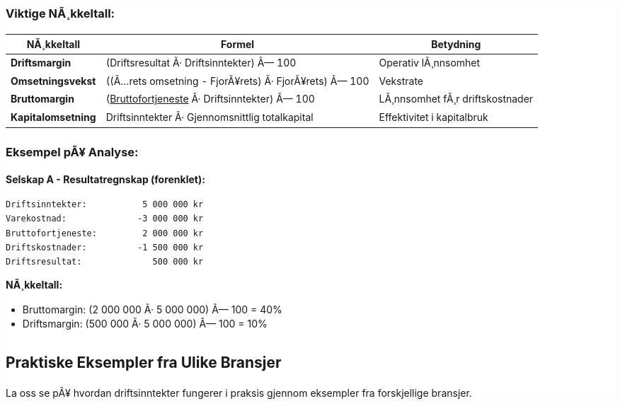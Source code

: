 ### Viktige NÃ¸kkeltall:

| NÃ¸kkeltall | Formel | Betydning |
|------------|--------|-----------|
| **Driftsmargin** | (Driftsresultat Ã· Driftsinntekter) Ã— 100 | Operativ lÃ¸nnsomhet |
| **Omsetningsvekst** | ((Ã…rets omsetning - FjorÃ¥rets) Ã· FjorÃ¥rets) Ã— 100 | Vekstrate |
| **Bruttomargin** | ([Bruttofortjeneste](/blogs/regnskap/hva-er-bruttofortjeneste "Hva er Bruttofortjeneste? Beregning og Analyse av Bruttomargin") Ã· Driftsinntekter) Ã— 100 | LÃ¸nnsomhet fÃ¸r driftskostnader |
| **Kapitalomsetning** | Driftsinntekter Ã· Gjennomsnittlig totalkapital | Effektivitet i kapitalbruk |

### Eksempel pÃ¥ Analyse:

**Selskap A - Resultatregnskap (forenklet):**
```
Driftsinntekter:           5 000 000 kr
Varekostnad:              -3 000 000 kr
Bruttofortjeneste:         2 000 000 kr
Driftskostnader:          -1 500 000 kr
Driftsresultat:              500 000 kr
```

**NÃ¸kkeltall:**
* Bruttomargin: (2 000 000 Ã· 5 000 000) Ã— 100 = 40%
* Driftsmargin: (500 000 Ã· 5 000 000) Ã— 100 = 10%

## Praktiske Eksempler fra Ulike Bransjer

La oss se pÃ¥ hvordan driftsinntekter fungerer i praksis gjennom eksempler fra forskjellige bransjer.
